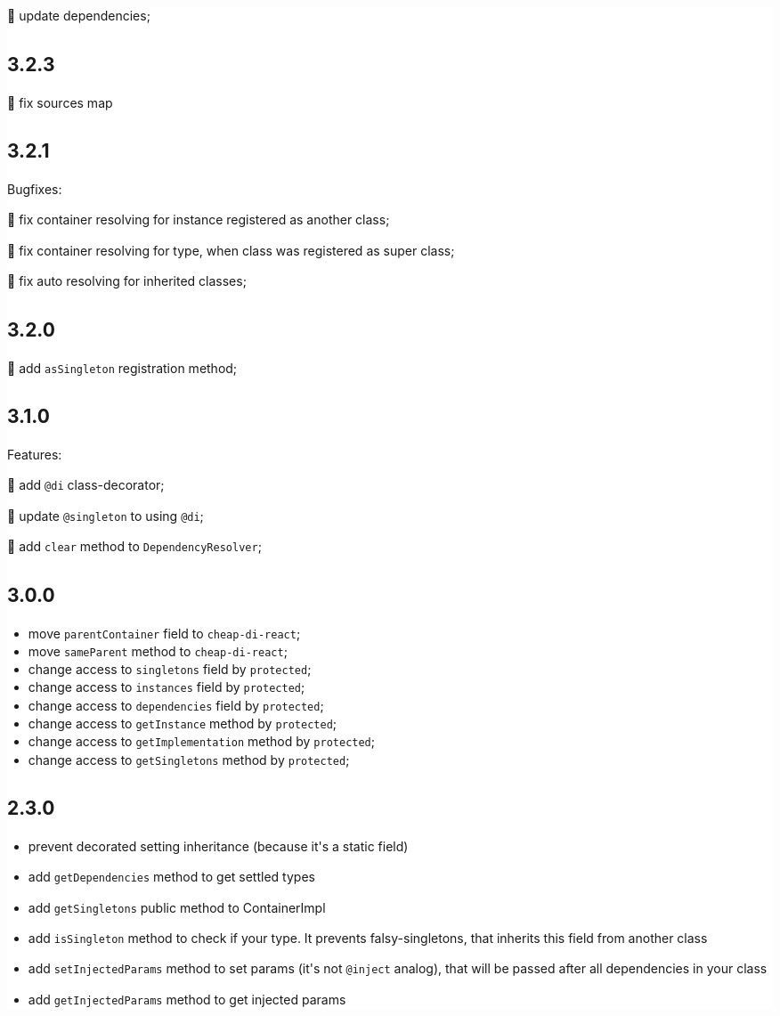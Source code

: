 🔨 update dependencies;

## 3.2.3

🔨 fix sources map

## 3.2.1

Bugfixes:

🐛 fix container resolving for instance registered as another class;

🐛 fix container resolving for type, when class was registered as super class;

🐛 fix auto resolving for inherited classes;

## 3.2.0

🚀 add `asSingleton` registration method;

## 3.1.0

Features:

🚀 add `@di` class-decorator;

🚀 update `@singleton` to using `@di`;

🚀 add `clear` method to `DependencyResolver`;

## 3.0.0

- move `parentContainer` field to `cheap-di-react`;
- move `sameParent` method to `cheap-di-react`;
- change access to `singletons` field by `protected`;
- change access to `instances` field by `protected`;
- change access to `dependencies` field by `protected`;
- change access to `getInstance` method by `protected`;
- change access to `getImplementation` method by `protected`;
- change access to `getSingletons` method by `protected`;

## 2.3.0

- prevent decorated setting inheritance (because it's a static field)
- add `getDependencies` method to get settled types

- add `getSingletons` public method to ContainerImpl
- add `isSingleton` method to check if your type. It prevents falsy-singletons, that inherits this field from another
  class

- add `setInjectedParams` method to set params (it's not `@inject` analog), that will be passed after all dependencies
  in your class
- add `getInjectedParams` method to get injected params
